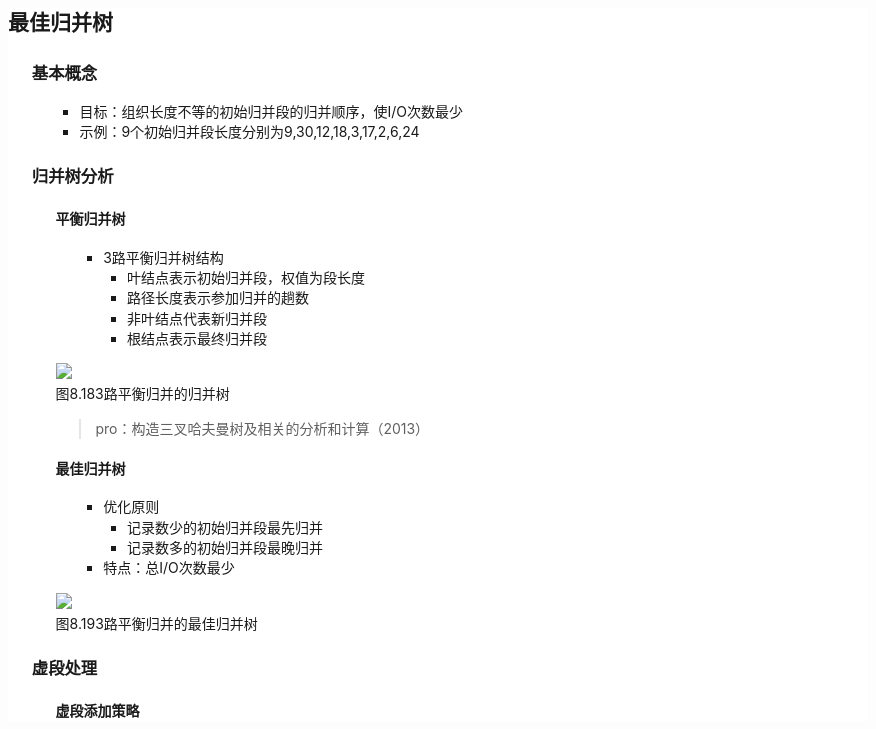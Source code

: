 ## 最佳归并树

<ul>

### 基本概念

<ul>

- 目标：组织长度不等的初始归并段的归并顺序，使I/O次数最少
- 示例：9个初始归并段长度分别为9,30,12,18,3,17,2,6,24

</ul>

### 归并树分析

<ul>

#### 平衡归并树

<ul>

- 3路平衡归并树结构
  - 叶结点表示初始归并段，权值为段长度
  - 路径长度表示参加归并的趟数
  - 非叶结点代表新归并段
  - 根结点表示最终归并段

</ul>

![](https://cdn-mineru.openxlab.org.cn/model-mineru/prod/750b4b70d0ce28d6e100a1915c1ed3b27078c90f2f1ab7eb391e62ad4abbcbd8.jpg)  
图8.183路平衡归并的归并树  

> pro：构造三叉哈夫曼树及相关的分析和计算（2013）  

#### 最佳归并树

<ul>

- 优化原则
  - 记录数少的初始归并段最先归并
  - 记录数多的初始归并段最晚归并
- 特点：总I/O次数最少

</ul>

![](https://cdn-mineru.openxlab.org.cn/model-mineru/prod/8c05244e5d184f1800bafd18f0e9500aee22c219443d98eaf2a153b89b8ca4f3.jpg)  
图8.193路平衡归并的最佳归并树  

</ul>

### 虚段处理

<ul>

#### 虚段添加策略
